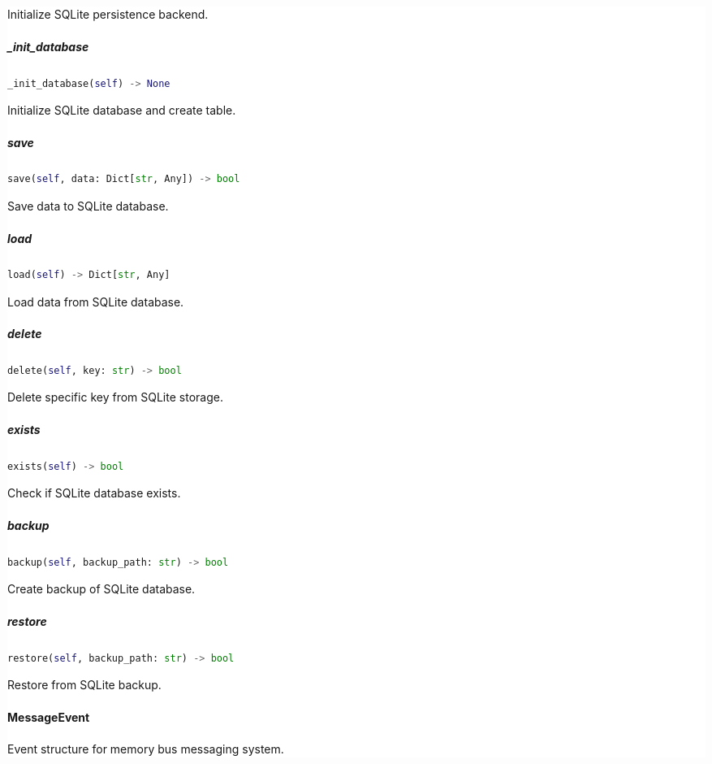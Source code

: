Initialize SQLite persistence backend.

##### _init_database

```python
_init_database(self) -> None
```

Initialize SQLite database and create table.

##### save

```python
save(self, data: Dict[str, Any]) -> bool
```

Save data to SQLite database.

##### load

```python
load(self) -> Dict[str, Any]
```

Load data from SQLite database.

##### delete

```python
delete(self, key: str) -> bool
```

Delete specific key from SQLite storage.

##### exists

```python
exists(self) -> bool
```

Check if SQLite database exists.

##### backup

```python
backup(self, backup_path: str) -> bool
```

Create backup of SQLite database.

##### restore

```python
restore(self, backup_path: str) -> bool
```

Restore from SQLite backup.

#### MessageEvent

Event structure for memory bus messaging system.
